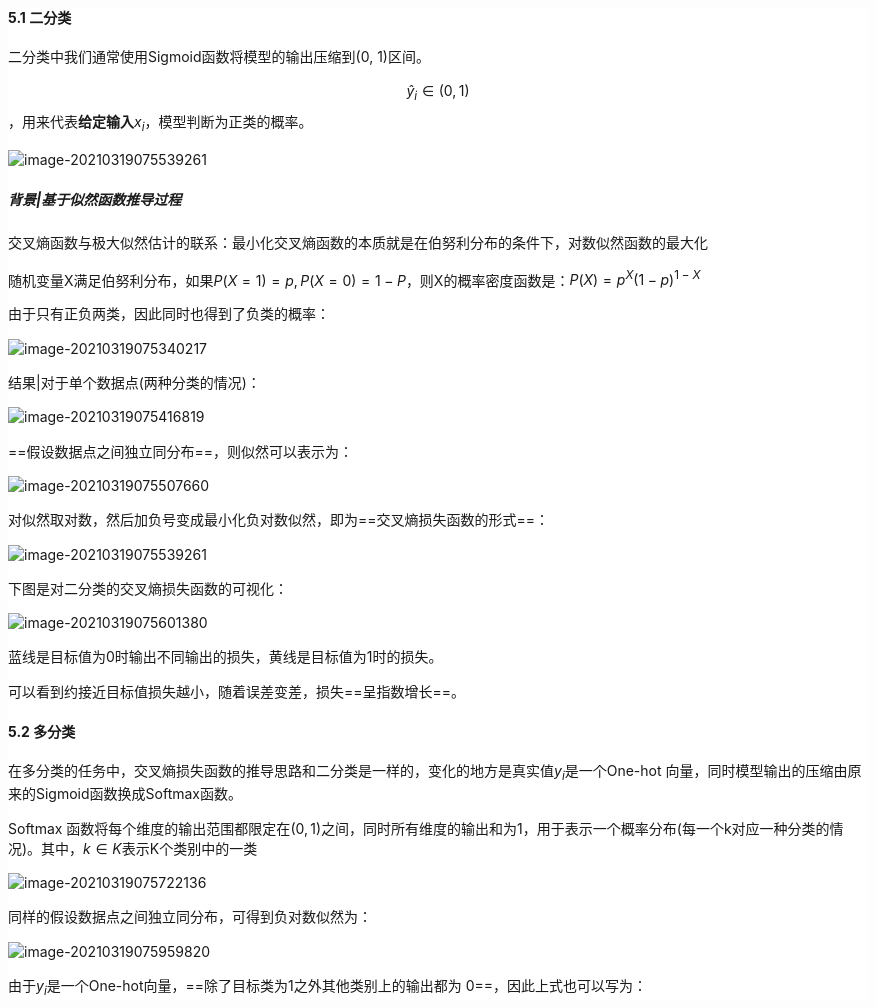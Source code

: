#### 5.1 二分类

二分类中我们通常使用Sigmoid函数将模型的输出压缩到(0, 1)区间。

$$\hat{y}_i \in (0, 1)$$，用来代表**给定输入**$x_i$，模型判断为正类的概率。

![image-20210319075539261](https://raw.githubusercontent.com/DaiDuncan/PicUploader/main/img2/20210319075539.png)



##### 背景|基于似然函数推导过程

交叉熵函数与极大似然估计的联系：最小化交叉熵函数的本质就是在伯努利分布的条件下，对数似然函数的最大化

随机变量X满足伯努利分布，如果$P(X=1)=p, P(X=0)=1-P$，则X的概率密度函数是：$P(X)=p^X (1-p)^{1-X}$



由于只有正负两类，因此同时也得到了负类的概率：

![image-20210319075340217](https://raw.githubusercontent.com/DaiDuncan/PicUploader/main/img2/20210319075340.png)

结果|对于单个数据点(两种分类的情况)：

![image-20210319075416819](https://raw.githubusercontent.com/DaiDuncan/PicUploader/main/img2/20210319075416.png)

==假设数据点之间独立同分布==，则似然可以表示为：

![image-20210319075507660](https://raw.githubusercontent.com/DaiDuncan/PicUploader/main/img2/20210319075507.png)

对似然取对数，然后加负号变成最小化负对数似然，即为==交叉熵损失函数的形式==：

![image-20210319075539261](https://raw.githubusercontent.com/DaiDuncan/PicUploader/main/img2/20210319075539.png)

下图是对二分类的交叉熵损失函数的可视化：

![image-20210319075601380](https://raw.githubusercontent.com/DaiDuncan/PicUploader/main/img2/20210319075619.png)

蓝线是目标值为0时输出不同输出的损失，黄线是目标值为1时的损失。

可以看到约接近目标值损失越小，随着误差变差，损失==呈指数增长==。

#### 5.2 多分类

在多分类的任务中，交叉熵损失函数的推导思路和二分类是一样的，变化的地方是真实值$y_i$是一个One-hot 向量，同时模型输出的压缩由原来的Sigmoid函数换成Softmax函数。



Softmax 函数将每个维度的输出范围都限定在$(0, 1)$之间，同时所有维度的输出和为1，用于表示一个概率分布(每一个k对应一种分类的情况)。其中，$k \in K$表示K个类别中的一类

![image-20210319075722136](https://raw.githubusercontent.com/DaiDuncan/PicUploader/main/img2/20210319075722.png)



同样的假设数据点之间独立同分布，可得到负对数似然为：

![image-20210319075959820](https://raw.githubusercontent.com/DaiDuncan/PicUploader/main/img2/20210319080000.png)

由于$y_i$是一个One-hot向量，==除了目标类为1之外其他类别上的输出都为 0==，因此上式也可以写为：
